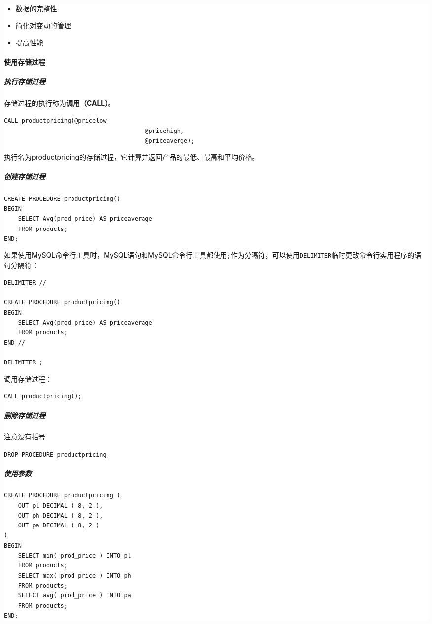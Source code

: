 - 数据的完整性

- 简化对变动的管理

- 提高性能

#### 使用存储过程

##### 执行存储过程

存储过程的执行称为**调用（CALL）**。
```mysql
CALL productpricing(@pricelow,
 										@pricehigh,
 										@priceaverge);
```
执行名为productpricing的存储过程，它计算并返回产品的最低、最高和平均价格。

##### 创建存储过程

```mysql
CREATE PROCEDURE productpricing()
BEGIN
	SELECT Avg(prod_price) AS priceaverage
	FROM products;
END;
```

如果使用MySQL命令行工具时，MySQL语句和MySQL命令行工具都使用`;`作为分隔符，可以使用`DELIMITER`临时更改命令行实用程序的语句分隔符：

```mysql
DELIMITER //

CREATE PROCEDURE productpricing()
BEGIN
	SELECT Avg(prod_price) AS priceaverage
	FROM products;
END //

DELIMITER ;
```

调用存储过程： 
```mysql
CALL productpricing();
```


##### 删除存储过程

注意没有括号 
```mysql
DROP PROCEDURE productpricing;
```

##### 使用参数 

```mysql
CREATE PROCEDURE productpricing ( 
	OUT pl DECIMAL ( 8, 2 ), 
	OUT ph DECIMAL ( 8, 2 ), 
	OUT pa DECIMAL ( 8, 2 ) 
) 
BEGIN
	SELECT min( prod_price ) INTO pl 
	FROM products;
	SELECT max( prod_price ) INTO ph 
	FROM products;
	SELECT avg( prod_price ) INTO pa 
	FROM products;
END;
```
